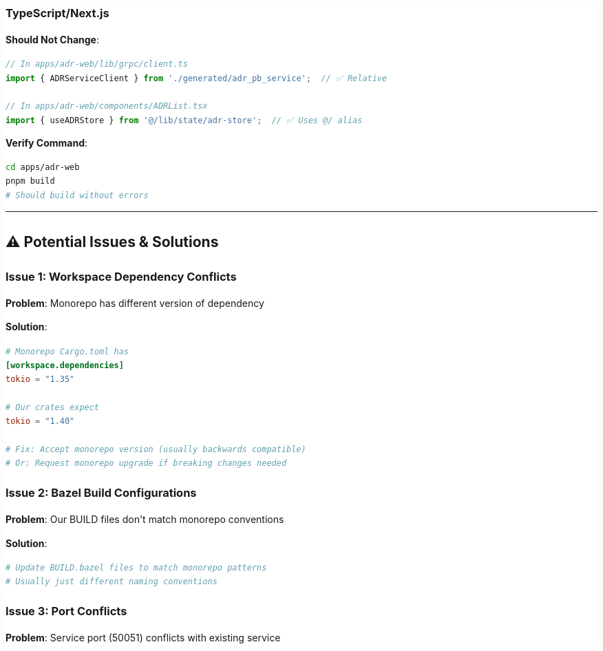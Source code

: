 ### TypeScript/Next.js

**Should Not Change**:

```typescript
// In apps/adr-web/lib/grpc/client.ts
import { ADRServiceClient } from './generated/adr_pb_service';  // ✅ Relative

// In apps/adr-web/components/ADRList.tsx
import { useADRStore } from '@/lib/state/adr-store';  // ✅ Uses @/ alias
```

**Verify Command**:

```bash
cd apps/adr-web
pnpm build
# Should build without errors
```

---

## ⚠️ Potential Issues & Solutions

### Issue 1: Workspace Dependency Conflicts

**Problem**: Monorepo has different version of dependency

**Solution**:
```toml
# Monorepo Cargo.toml has
[workspace.dependencies]
tokio = "1.35"

# Our crates expect
tokio = "1.40"

# Fix: Accept monorepo version (usually backwards compatible)
# Or: Request monorepo upgrade if breaking changes needed
```

### Issue 2: Bazel Build Configurations

**Problem**: Our BUILD files don't match monorepo conventions

**Solution**:
```python
# Update BUILD.bazel files to match monorepo patterns
# Usually just different naming conventions
```

### Issue 3: Port Conflicts

**Problem**: Service port (50051) conflicts with existing service
